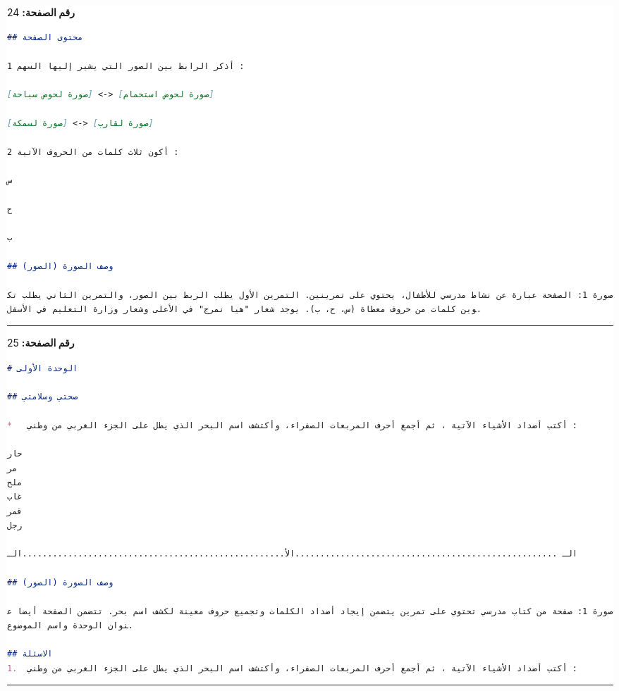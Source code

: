 **رقم الصفحة:** 24
```markdown
## محتوى الصفحة

1 أذكر الرابط بين الصور التي يشير إليها السهم :

[صورة لحوض سباحة] <-> [صورة لحوض استحمام]

[صورة لسمكة] <-> [صورة لقارب]

2 أكون ثلاث كلمات من الحروف الآتية :

س

ح

ب

## وصف الصورة (الصور)

صورة 1: الصفحة عبارة عن نشاط مدرسي للأطفال، يحتوي على تمرينين. التمرين الأول يطلب الربط بين الصور، والتمرين الثاني يطلب تكوين كلمات من حروف معطاة (س، ح، ب). يوجد شعار "هيا نمرج" في الأعلى وشعار وزارة التعليم في الأسفل.
```
-----------------------------------------

**رقم الصفحة:** 25
```markdown
# الوحدة الأولى

## صحتي وسلامتي

*   أكتب أضداد الأشياء الآتية ، ثم أجمع أحرف المربعات الصفراء، وأكتشف اسم البحر الذي يطل على الجزء الغربي من وطني :

حار
مر
ملح
غاب
قمر
رجل

الـ ....................................................الأ....................................................الـ

## وصف الصورة (الصور)

صورة 1: صفحة من كتاب مدرسي تحتوي على تمرين يتضمن إيجاد أضداد الكلمات وتجميع حروف معينة لكشف اسم بحر. تتضمن الصفحة أيضا عنوان الوحدة واسم الموضوع.

## الاسئلة
1.  أكتب أضداد الأشياء الآتية ، ثم أجمع أحرف المربعات الصفراء، وأكتشف اسم البحر الذي يطل على الجزء الغربي من وطني :
```
-----------------------------------------
